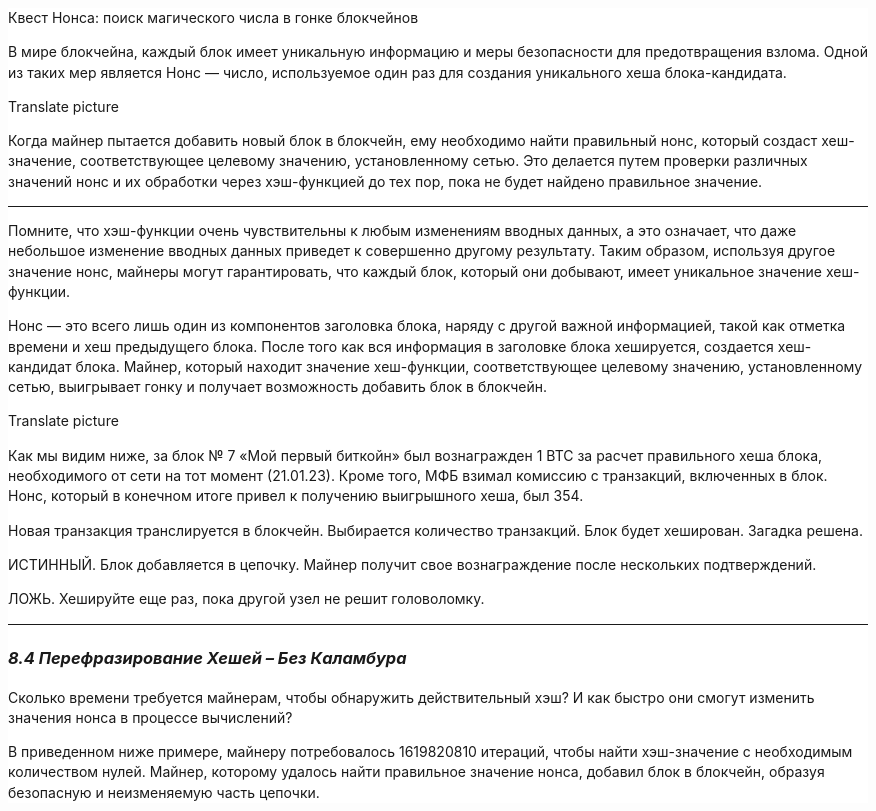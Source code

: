 Квест Нонса: поиск магического числа в гонке блокчейнов

В мире блокчейна, каждый блок имеет уникальную информацию и меры безопасности для предотвращения взлома. Одной из таких мер является Нонс — число, используемое один раз для создания уникального хеша блока-кандидата.

Translate picture

Когда майнер пытается добавить новый блок в блокчейн, ему необходимо найти правильный нонс, который создаст хеш-значение, соответствующее целевому значению, установленному сетью. Это делается путем проверки различных значений нонс и их обработки через хэш-функцией до тех пор, пока не будет найдено правильное значение.



_________________________________________________________________________________________

Помните, что хэш-функции очень чувствительны к любым изменениям вводных данных, а это означает, что даже небольшое изменение вводных данных приведет к совершенно другому результату. Таким образом, используя другое значение нонс, майнеры могут гарантировать, что каждый блок, который они добывают, имеет уникальное значение хеш-функции.

Нонс — это всего лишь один из компонентов заголовка блока, наряду с другой важной информацией, такой как отметка времени и хеш предыдущего блока. После того как вся информация в заголовке блока хешируется, создается хеш-кандидат блока. Майнер, который находит значение хеш-функции, соответствующее целевому значению, установленному сетью, выигрывает гонку и получает возможность добавить блок в блокчейн.

Translate picture

Как мы видим ниже, за блок № 7 «Мой первый биткойн» был вознагражден 1 BTC за расчет правильного хеша блока, необходимого от сети на тот момент (21.01.23). Кроме того, МФБ взимал комиссию с транзакций, включенных в блок. Нонс, который в конечном итоге привел к получению выигрышного хеша, был 354.

Новая транзакция транслируется в блокчейн.
Выбирается количество транзакций.
Блок будет хеширован.
Загадка решена.

ИСТИННЫЙ.
Блок добавляется в цепочку.
Майнер получит свое вознаграждение после нескольких подтверждений.

ЛОЖЬ.
Хешируйте еще раз, пока другой узел не решит головоломку.




_________________________________________________________________________________________

### ***8.4 Перефразирование Хешей – Без Каламбура***    

Сколько времени требуется майнерам, чтобы обнаружить действительный хэш? И как быстро они смогут изменить значения нонса в процессе вычислений?

В приведенном ниже примере, майнеру потребовалось 1619820810 итераций, чтобы найти хэш-значение с необходимым количеством нулей. Майнер, которому удалось найти правильное значение нонса, добавил блок в блокчейн, образуя безопасную и неизменяемую часть цепочки.
